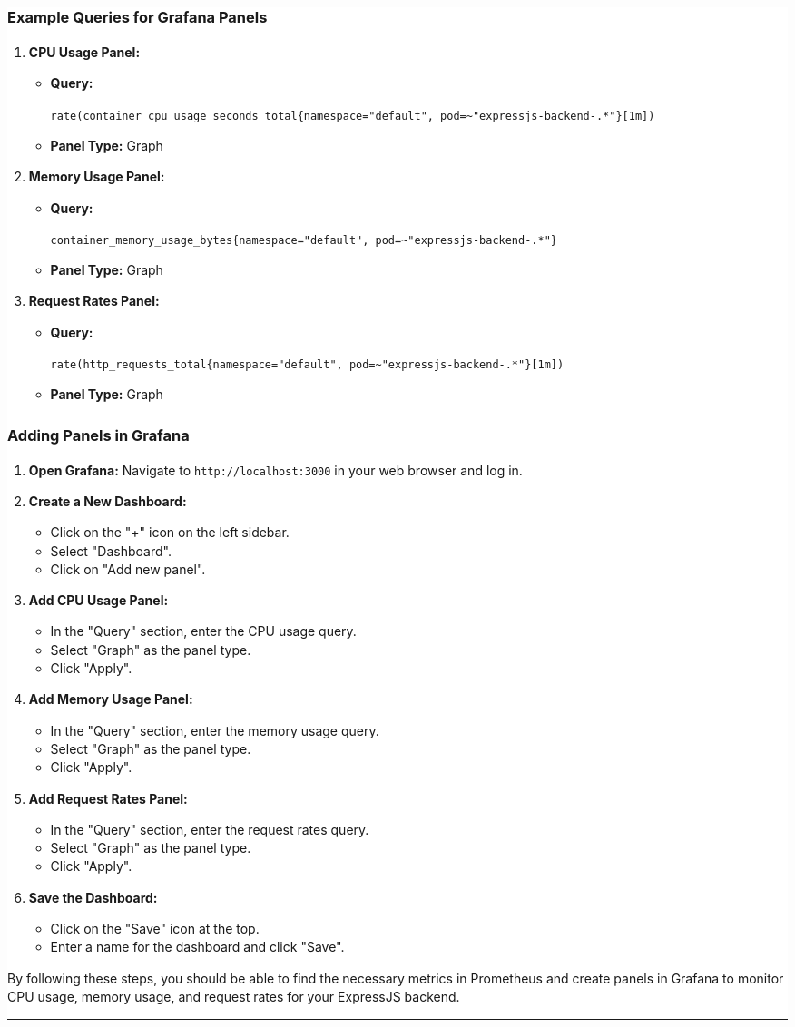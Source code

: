 ### Example Queries for Grafana Panels

1. **CPU Usage Panel:**
   - **Query:**
     ```prometheus
     rate(container_cpu_usage_seconds_total{namespace="default", pod=~"expressjs-backend-.*"}[1m])
     ```
   - **Panel Type:** Graph

2. **Memory Usage Panel:**
   - **Query:**
     ```prometheus
     container_memory_usage_bytes{namespace="default", pod=~"expressjs-backend-.*"}
     ```
   - **Panel Type:** Graph

3. **Request Rates Panel:**
   - **Query:**
     ```prometheus
     rate(http_requests_total{namespace="default", pod=~"expressjs-backend-.*"}[1m])
     ```
   - **Panel Type:** Graph

### Adding Panels in Grafana

1. **Open Grafana:**
   Navigate to `http://localhost:3000` in your web browser and log in.

2. **Create a New Dashboard:**
   - Click on the "+" icon on the left sidebar.
   - Select "Dashboard".
   - Click on "Add new panel".

3. **Add CPU Usage Panel:**
   - In the "Query" section, enter the CPU usage query.
   - Select "Graph" as the panel type.
   - Click "Apply".

4. **Add Memory Usage Panel:**
   - In the "Query" section, enter the memory usage query.
   - Select "Graph" as the panel type.
   - Click "Apply".

5. **Add Request Rates Panel:**
   - In the "Query" section, enter the request rates query.
   - Select "Graph" as the panel type.
   - Click "Apply".

6. **Save the Dashboard:**
   - Click on the "Save" icon at the top.
   - Enter a name for the dashboard and click "Save".

By following these steps, you should be able to find the necessary metrics in Prometheus and create panels in Grafana to monitor CPU usage, memory usage, and request rates for your ExpressJS backend.

---